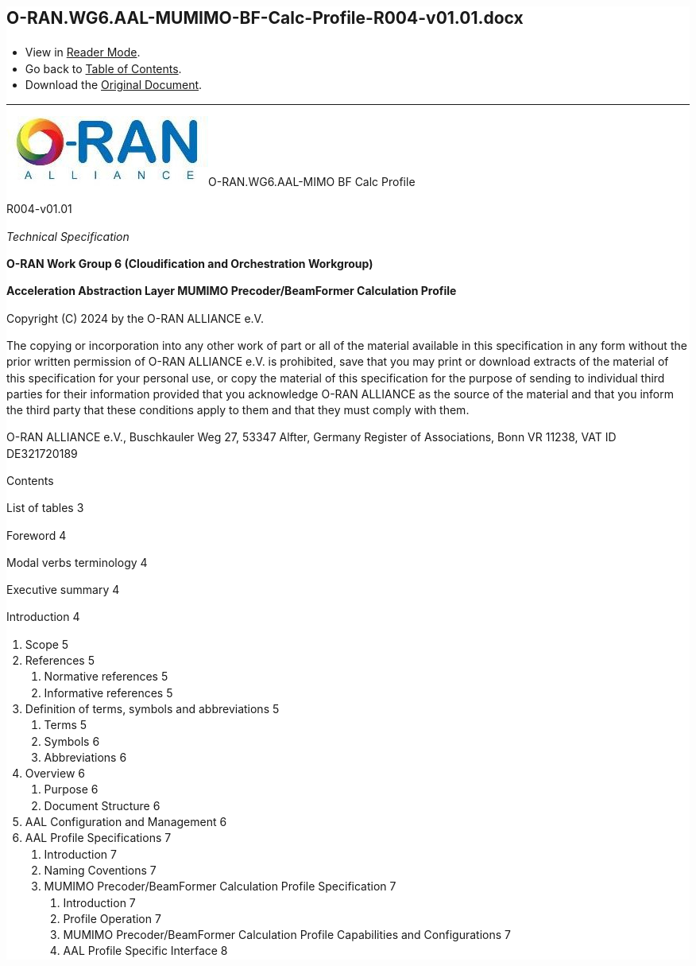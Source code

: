 ## O-RAN.WG6.AAL-MUMIMO-BF-Calc-Profile-R004-v01.01.docx

- View in [Reader Mode](https://simewu.com/spec-reader/pages/06-WG6/O-RAN.WG6.AAL-MUMIMO-BF-Calc-Profile-R004-v01.01.docx).
- Go back to [Table of Contents](../README.md).
- Download the [Original Document](https://github.com/Simewu/spec-reader/raw/refs/heads/main/documents/O-RAN.WG6.AAL-MUMIMO-BF-Calc-Profile-R004-v01.01.docx).

---

![webwxgetmsgimg (7).jpeg](../assets/images/9c69df009b87.jpg)O-RAN.WG6.AAL-MIMO BF Calc Profile

R004-v01.01

*Technical Specification*

**O-RAN Work Group 6 (Cloudification and Orchestration Workgroup)**

**Acceleration Abstraction Layer MUMIMO Precoder/BeamFormer Calculation Profile**

Copyright (C) 2024 by the O-RAN ALLIANCE e.V.

The copying or incorporation into any other work of part or all of the material available in this specification in any form without the prior written permission of O-RAN ALLIANCE e.V. is prohibited, save that you may print or download extracts of the material of this specification for your personal use, or copy the material of this specification for the purpose of sending to individual third parties for their information provided that you acknowledge O-RAN ALLIANCE as the source of the material and that you inform the third party that these conditions apply to them and that they must comply with them.

O-RAN ALLIANCE e.V., Buschkauler Weg 27, 53347 Alfter, Germany Register of Associations, Bonn VR 11238, VAT ID DE321720189

Contents

List of tables 3

Foreword 4

Modal verbs terminology 4

Executive summary 4

Introduction 4

1. Scope 5
2. References 5
   1. Normative references 5
   2. Informative references 5
3. Definition of terms, symbols and abbreviations 5
   1. Terms 5
   2. Symbols 6
   3. Abbreviations 6
4. Overview 6
   1. Purpose 6
   2. Document Structure 6
5. AAL Configuration and Management 6
6. AAL Profile Specifications 7
   1. Introduction 7
   2. Naming Coventions 7
   3. MUMIMO Precoder/BeamFormer Calculation Profile Specification 7
      1. Introduction 7
      2. Profile Operation 7
      3. MUMIMO Precoder/BeamFormer Calculation Profile Capabilities and Configurations 7
      4. AAL Profile Specific Interface 8